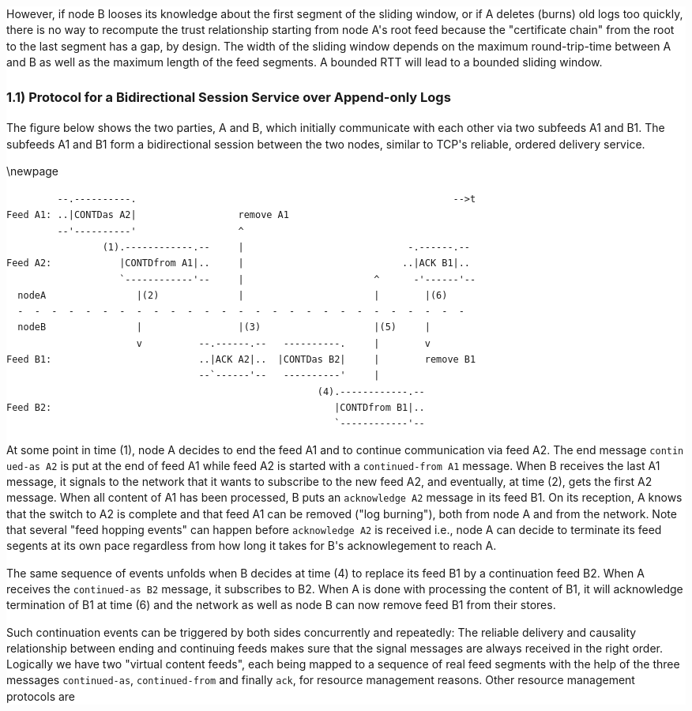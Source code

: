 However, if node B looses its knowledge about the first segment of the
sliding window, or if A deletes (burns) old logs too quickly, there is
no way to recompute the trust relationship starting from node A's root
feed because the "certificate chain" from the root to the last segment
has a gap, by design. The width of the sliding window depends on the
maximum round-trip-time between A and B as well as the maximum length
of the feed segments. A bounded RTT will lead to a bounded sliding
window.


### 1.1) Protocol for a Bidirectional Session Service over Append-only Logs

The figure below shows the two parties, A and B, which initially
communicate with each other via two subfeeds A1 and B1. The subfeeds
A1 and B1 form a bidirectional session between the two nodes, similar
to TCP's reliable, ordered delivery service.

\newpage
```
         --.----------.                                                        -->t
Feed A1: ..|CONTDas A2|                  remove A1
         --'----------'                  ^
                 (1).------------.--     |                             -.------.--
Feed A2:            |CONTDfrom A1|..     |                            ..|ACK B1|..
                    `------------'--     |                       ^      -'------'--
  nodeA                |(2)              |                       |        |(6)
  -  -  -  -  -  -  -  -  -  -  -  -  -  -  -  -  -  -  -  -  -  -  -  -  -  -  -
  nodeB                |                 |(3)                    |(5)     |
                       v          --.------.--   ----------.     |        v
Feed B1:                          ..|ACK A2|..  |CONTDas B2|     |        remove B1
                                  --`------'--   ----------'     |
                                                       (4).------------.--
Feed B2:                                                  |CONTDfrom B1|..
                                                          `------------'--
```

At some point in time (1), node A decides to end the feed A1 and to
continue communication via feed A2. The end message ```continued-as
A2``` is put at the end of feed A1 while feed A2 is started with a
```continued-from A1``` message. When B receives the last A1 message,
it signals to the network that it wants to subscribe to the new feed
A2, and eventually, at time (2), gets the first A2 message. When all
content of A1 has been processed, B puts an ```acknowledge A2```
message in its feed B1. On its reception, A knows that the switch to
A2 is complete and that feed A1 can be removed ("log burning"), both
from node A and from the network. Note that several "feed hopping
events" can happen before ```acknowledge A2``` is received i.e., node
A can decide to terminate its feed segents at its own pace regardless
from how long it takes for B's acknowlegement to reach A.

The same sequence of events unfolds when B decides at time (4) to
replace its feed B1 by a continuation feed B2.  When A receives the
```continued-as B2``` message, it subscribes to B2. When A is done
with processing the content of B1, it will acknowledge termination of
B1 at time (6) and the network as well as node B can now remove feed
B1 from their stores.

Such continuation events can be triggered by both sides concurrently
and repeatedly: The reliable delivery and causality relationship
between ending and continuing feeds makes sure that the signal
messages are always received in the right order. Logically we have two
"virtual content feeds", each being mapped to a sequence of real
feed segments with the help of the three messages ```continued-as```,
```continued-from``` and finally ```ack```, for resource management
reasons. Other resource management protocols are
```